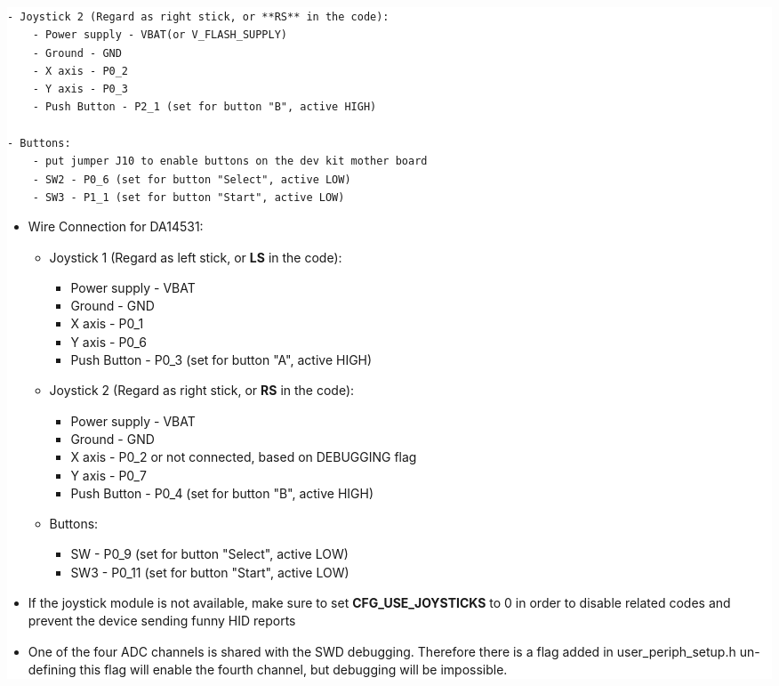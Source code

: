 	- Joystick 2 (Regard as right stick, or **RS** in the code):
		- Power supply - VBAT(or V_FLASH_SUPPLY)
		- Ground - GND
		- X axis - P0_2
		- Y axis - P0_3
		- Push Button - P2_1 (set for button "B", active HIGH)
	
	- Buttons:
		- put jumper J10 to enable buttons on the dev kit mother board
		- SW2 - P0_6 (set for button "Select", active LOW)
		- SW3 - P1_1 (set for button "Start", active LOW)
		
- Wire Connection for DA14531:
	- Joystick 1 (Regard as left stick, or **LS** in the code):
		- Power supply - VBAT
		- Ground - GND
		- X axis - P0_1
		- Y axis - P0_6
		- Push Button - P0_3 (set for button "A", active HIGH)

	- Joystick 2 (Regard as right stick, or **RS** in the code):
		- Power supply - VBAT
		- Ground - GND
		- X axis - P0_2 or not connected, based on DEBUGGING flag
		- Y axis - P0_7
		- Push Button - P0_4 (set for button "B", active HIGH)
	
	- Buttons:
		- SW - P0_9 (set for button "Select", active LOW)
		- SW3 - P0_11 (set for button "Start", active LOW)
		
- If the joystick module is not available, make sure to set **CFG_USE_JOYSTICKS** to 0 in order to disable related codes and prevent the device sending funny HID reports
- One of the four ADC channels is shared with the SWD debugging. Therefore there is a flag added in user_periph_setup.h un-defining this flag will enable the fourth channel, but debugging will be impossible. 
